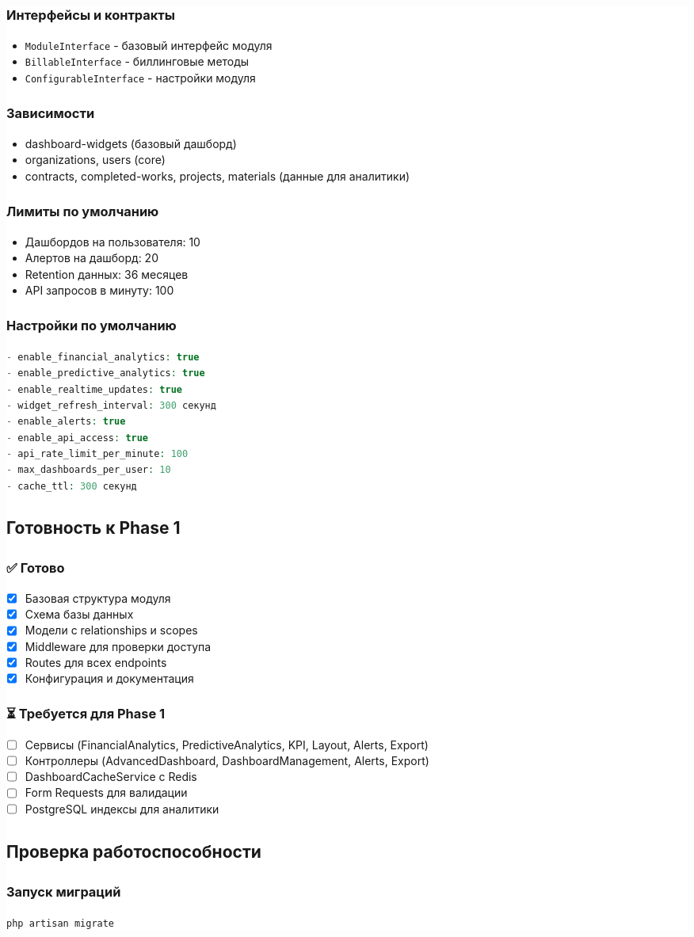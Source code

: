 ### Интерфейсы и контракты
- `ModuleInterface` - базовый интерфейс модуля
- `BillableInterface` - биллинговые методы
- `ConfigurableInterface` - настройки модуля

### Зависимости
- dashboard-widgets (базовый дашборд)
- organizations, users (core)
- contracts, completed-works, projects, materials (данные для аналитики)

### Лимиты по умолчанию
- Дашбордов на пользователя: 10
- Алертов на дашборд: 20
- Retention данных: 36 месяцев
- API запросов в минуту: 100

### Настройки по умолчанию
```php
- enable_financial_analytics: true
- enable_predictive_analytics: true
- enable_realtime_updates: true
- widget_refresh_interval: 300 секунд
- enable_alerts: true
- enable_api_access: true
- api_rate_limit_per_minute: 100
- max_dashboards_per_user: 10
- cache_ttl: 300 секунд
```

## Готовность к Phase 1

### ✅ Готово
- [x] Базовая структура модуля
- [x] Схема базы данных
- [x] Модели с relationships и scopes
- [x] Middleware для проверки доступа
- [x] Routes для всех endpoints
- [x] Конфигурация и документация

### ⏳ Требуется для Phase 1
- [ ] Сервисы (FinancialAnalytics, PredictiveAnalytics, KPI, Layout, Alerts, Export)
- [ ] Контроллеры (AdvancedDashboard, DashboardManagement, Alerts, Export)
- [ ] DashboardCacheService с Redis
- [ ] Form Requests для валидации
- [ ] PostgreSQL индексы для аналитики

## Проверка работоспособности

### Запуск миграций
```bash
php artisan migrate
```
